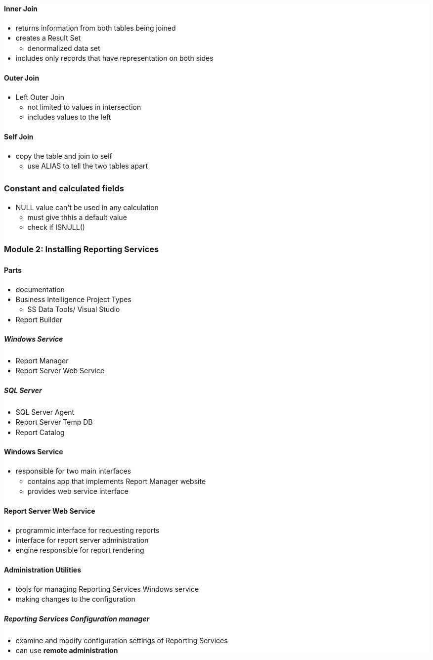#### Inner Join
- returns information from both tables being joined
- creates a Result Set
  - denormalized data set
- includes only records that have representation on both sides

#### Outer Join
- Left Outer Join
  - not limited to values in intersection
  - includes values to the left

#### Self Join
- copy the table and join to self
  - use ALIAS to tell the two tables apart
  
### Constant and calculated fields
- NULL value can't be used in any calculation
  - must give thhis a default value
  - check if ISNULL()

### Module 2: Installing Reporting Services
#### Parts
- documentation
- Business Intelligence Project Types
  - SS Data Tools/ Visual Studio
- Report Builder
##### Windows Service
- Report Manager
- Report Server Web Service
##### SQL Server
- SQL Server Agent
- Report Server Temp DB
- Report Catalog

#### Windows Service
- responsible for two main interfaces
  - contains app that implements Report Manager website
  - provides web service interface
#### Report Server Web Service
- programmic interface for requesting reports
- interface for report server administration
- engine responsible for report rendering

#### Administration Utilities
- tools for managing Reporting Services Windows service
- making changes to the configuration
##### Reporting Services Configuration manager
- examine and modify configuration settings of Reporting Services
- can use **remote administration**
